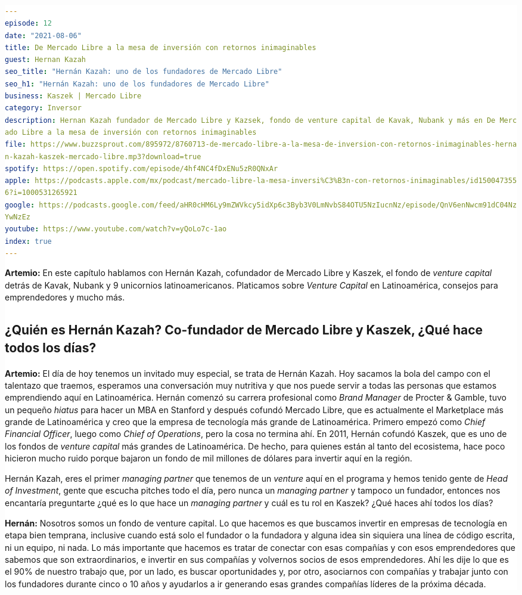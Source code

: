 ```yaml
---
episode: 12
date: "2021-08-06"
title: De Mercado Libre a la mesa de inversión con retornos inimaginables
guest: Hernan Kazah
seo_title: "Hernán Kazah: uno de los fundadores de Mercado Libre"
seo_h1: "Hernán Kazah: uno de los fundadores de Mercado Libre"
business: Kaszek | Mercado Libre
category: Inversor
description: Hernan Kazah fundador de Mercado Libre y Kazsek, fondo de venture capital de Kavak, Nubank y más en De Mercado Libre a la mesa de inversión con retornos inimaginables
file: https://www.buzzsprout.com/895972/8760713-de-mercado-libre-a-la-mesa-de-inversion-con-retornos-inimaginables-hernan-kazah-kaszek-mercado-libre.mp3?download=true
spotify: https://open.spotify.com/episode/4hf4NC4fDxENu5zR0QNxAr
apple: https://podcasts.apple.com/mx/podcast/mercado-libre-la-mesa-inversi%C3%B3n-con-retornos-inimaginables/id1500473556?i=1000531265921
google: https://podcasts.google.com/feed/aHR0cHM6Ly9mZWVkcy5idXp6c3Byb3V0LmNvbS84OTU5NzIucnNz/episode/QnV6enNwcm91dC04NzYwNzEz
youtube: https://www.youtube.com/watch?v=yQoLo7c-1ao
index: true
---
```

**Artemio:** En este capítulo hablamos con Hernán Kazah, cofundador de Mercado Libre y Kaszek, el fondo de *venture capital* detrás de Kavak, Nubank y 9 unicornios latinoamericanos. Platicamos sobre *Venture Capital* en Latinoamérica, consejos para emprendedores y mucho más.

## ¿Quién es Hernán Kazah? Co-fundador de Mercado Libre y Kaszek, ¿Qué hace todos los días?

**Artemio:** El día de hoy tenemos un invitado muy especial, se trata de Hernán Kazah. Hoy sacamos la bola del campo con el talentazo que traemos, esperamos una conversación muy nutritiva y que nos puede servir a todas las personas que estamos emprendiendo aquí en Latinoamérica. Hernán comenzó su carrera profesional como *Brand Manager* de Procter & Gamble, tuvo un pequeño *hiatus* para hacer un MBA en Stanford y después cofundó Mercado Libre, que es actualmente el Marketplace más grande de Latinoamérica y creo que la empresa de tecnología más grande de Latinoamérica. Primero empezó como *Chief Financial Officer*, luego como *Chief of Operations*, pero la cosa no termina ahí. En 2011, Hernán cofundó Kaszek, que es uno de los fondos de *venture capital* más grandes de Latinoamérica. De hecho, para quienes están al tanto del ecosistema, hace poco hicieron mucho ruido porque bajaron un fondo de mil millones de dólares para invertir aquí en la región.

Hernán Kazah, eres el primer *managing partner* que tenemos de un *venture* aquí en el programa y hemos tenido gente de *Head of Investment*, gente que escucha pitches todo el día, pero nunca un *managing partner* y tampoco un fundador, entonces nos encantaría preguntarte ¿qué es lo que hace un *managing partner* y cuál es tu rol en Kaszek? ¿Qué haces ahí todos los días?

**Hernán:** Nosotros somos un fondo de venture capital. Lo que hacemos es que buscamos invertir en empresas de tecnología en etapa bien temprana, inclusive cuando está solo el fundador o la fundadora y alguna idea sin siquiera una línea de código escrita, ni un equipo, ni nada. Lo más importante que hacemos es tratar de conectar con esas compañías y con esos emprendedores que sabemos que son extraordinarios, e invertir en sus compañías y volvernos socios de esos emprendedores. Ahí les dije lo que es el 90% de nuestro trabajo que, por un lado, es buscar oportunidades y, por otro, asociarnos con compañías y trabajar junto con los fundadores durante cinco o 10 años y ayudarlos a ir generando esas grandes compañías líderes de la próxima década.
